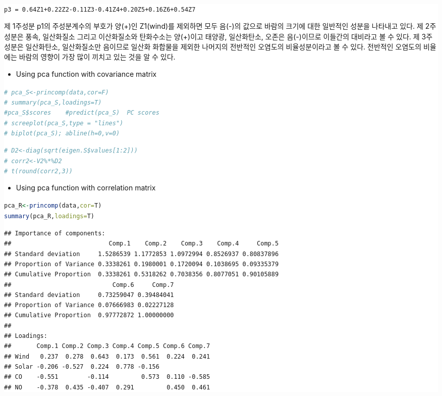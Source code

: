 `p3 = 0.64Z1+0.22Z2-0.11Z3-0.41Z4+0.20Z5+0.16Z6+0.54Z7`

제 1주성분 p1의 주성분계수의 부호가 양(+)인 Z1(wind)를 제외하면 모두 음(-)의 값으로 바람의 크기에 대한 일반적인 성분을 나타내고 있다.
제 2주성분은 풍속, 일산화질소 그리고 이산화질소와 탄화수소는 양(+)이고 태양광, 일산화탄소, 오존은 음(-)이므로 이들간의 대비라고 볼 수 있다.
제 3주성분은 일산화탄소, 일산화질소만 음이므로 일산화 화합물을 제외한 나머지의 전반적인 오염도의 비율성분이라고 볼 수 있다. 전반적인 오염도의 비율에는 바람의 영향이 가장 많이 끼치고 있는 것을 알 수 있다.

-   Using pca function with covariance matrix

``` r
# pca_S<-princomp(data,cor=F)
# summary(pca_S,loadings=T)
#pca_S$scores    #predict(pca_S)  PC scores
# screeplot(pca_S,type = "lines")
# biplot(pca_S); abline(h=0,v=0)
```

``` r
# D2<-diag(sqrt(eigen.S$values[1:2]))
# corr2<-V2%*%D2
# t(round(corr2,3))
```

-   Using pca function with correlation matrix

``` r
pca_R<-princomp(data,cor=T)
summary(pca_R,loadings=T)
```

    ## Importance of components:
    ##                           Comp.1    Comp.2    Comp.3    Comp.4     Comp.5
    ## Standard deviation     1.5286539 1.1772853 1.0972994 0.8526937 0.80837896
    ## Proportion of Variance 0.3338261 0.1980001 0.1720094 0.1038695 0.09335379
    ## Cumulative Proportion  0.3338261 0.5318262 0.7038356 0.8077051 0.90105889
    ##                            Comp.6     Comp.7
    ## Standard deviation     0.73259047 0.39484041
    ## Proportion of Variance 0.07666983 0.02227128
    ## Cumulative Proportion  0.97772872 1.00000000
    ## 
    ## Loadings:
    ##       Comp.1 Comp.2 Comp.3 Comp.4 Comp.5 Comp.6 Comp.7
    ## Wind   0.237  0.278  0.643  0.173  0.561  0.224  0.241
    ## Solar -0.206 -0.527  0.224  0.778 -0.156              
    ## CO    -0.551        -0.114         0.573  0.110 -0.585
    ## NO    -0.378  0.435 -0.407  0.291         0.450  0.461